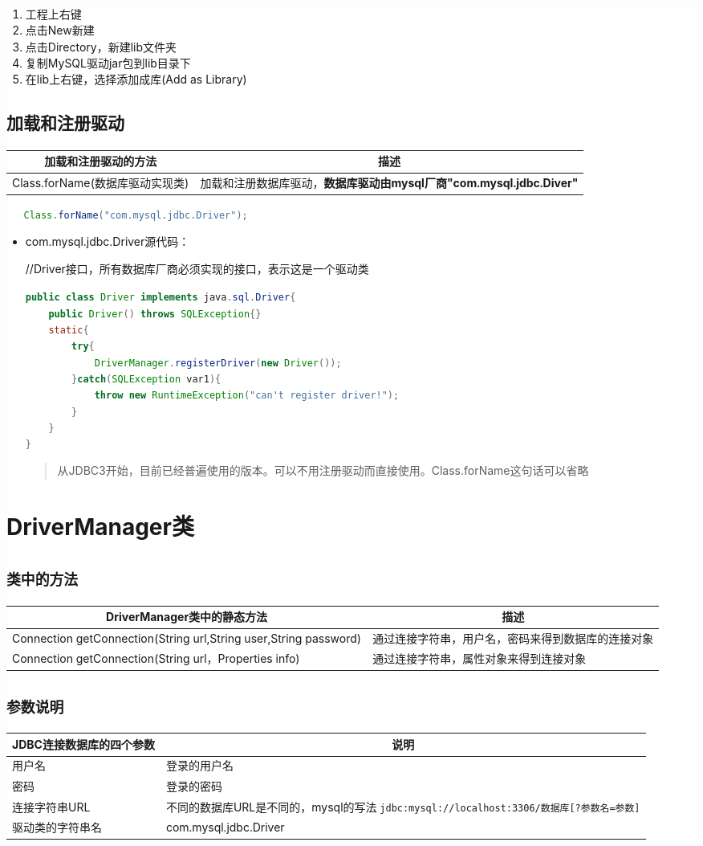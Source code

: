    1. 工程上右键
   2. 点击New新建
   3. 点击Directory，新建lib文件夹
   4. 复制MySQL驱动jar包到lib目录下
   5. 在lib上右键，选择添加成库(Add as Library)

## 加载和注册驱动

| 加载和注册驱动的方法            | 描述                                                         |
| ------------------------------- | ------------------------------------------------------------ |
| Class.forName(数据库驱动实现类) | 加载和注册数据库驱动，**数据库驱动由mysql厂商"com.mysql.jdbc.Diver"** |

```java
   Class.forName("com.mysql.jdbc.Driver");
```

* com.mysql.jdbc.Driver源代码：

  //Driver接口，所有数据库厂商必须实现的接口，表示这是一个驱动类

  ```java
  public class Driver implements java.sql.Driver{
      public Driver() throws SQLException{}
      static{
          try{
              DriverManager.registerDriver(new Driver());
          }catch(SQLException var1){
              throw new RuntimeException("can't register driver!");
          }
      }
  }
  ```

  > 从JDBC3开始，目前已经普遍使用的版本。可以不用注册驱动而直接使用。Class.forName这句话可以省略

# DriverManager类

## `类中的方法`

| DriverManager类中的静态方法                                  | 描述                                               |
| ------------------------------------------------------------ | -------------------------------------------------- |
| Connection getConnection(String url,String user,String password) | 通过连接字符串，用户名，密码来得到数据库的连接对象 |
| Connection getConnection(String url，Properties info)        | 通过连接字符串，属性对象来得到连接对象             |

## `参数说明`

| JDBC连接数据库的四个参数 | 说明                                                         |
| ------------------------ | ------------------------------------------------------------ |
| 用户名                   | 登录的用户名                                                 |
| 密码                     | 登录的密码                                                   |
| 连接字符串URL            | 不同的数据库URL是不同的，mysql的写法                               `jdbc:mysql://localhost:3306/数据库[?参数名=参数]` |
| 驱动类的字符串名         | com.mysql.jdbc.Driver                                        |
